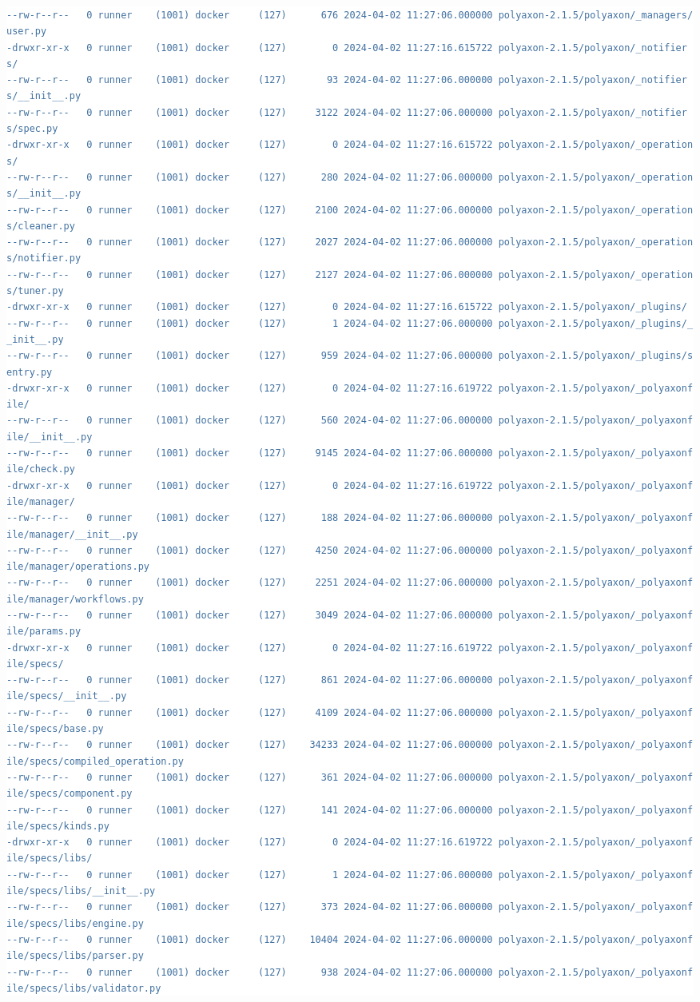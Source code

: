```diff
--rw-r--r--   0 runner    (1001) docker     (127)      676 2024-04-02 11:27:06.000000 polyaxon-2.1.5/polyaxon/_managers/user.py
-drwxr-xr-x   0 runner    (1001) docker     (127)        0 2024-04-02 11:27:16.615722 polyaxon-2.1.5/polyaxon/_notifiers/
--rw-r--r--   0 runner    (1001) docker     (127)       93 2024-04-02 11:27:06.000000 polyaxon-2.1.5/polyaxon/_notifiers/__init__.py
--rw-r--r--   0 runner    (1001) docker     (127)     3122 2024-04-02 11:27:06.000000 polyaxon-2.1.5/polyaxon/_notifiers/spec.py
-drwxr-xr-x   0 runner    (1001) docker     (127)        0 2024-04-02 11:27:16.615722 polyaxon-2.1.5/polyaxon/_operations/
--rw-r--r--   0 runner    (1001) docker     (127)      280 2024-04-02 11:27:06.000000 polyaxon-2.1.5/polyaxon/_operations/__init__.py
--rw-r--r--   0 runner    (1001) docker     (127)     2100 2024-04-02 11:27:06.000000 polyaxon-2.1.5/polyaxon/_operations/cleaner.py
--rw-r--r--   0 runner    (1001) docker     (127)     2027 2024-04-02 11:27:06.000000 polyaxon-2.1.5/polyaxon/_operations/notifier.py
--rw-r--r--   0 runner    (1001) docker     (127)     2127 2024-04-02 11:27:06.000000 polyaxon-2.1.5/polyaxon/_operations/tuner.py
-drwxr-xr-x   0 runner    (1001) docker     (127)        0 2024-04-02 11:27:16.615722 polyaxon-2.1.5/polyaxon/_plugins/
--rw-r--r--   0 runner    (1001) docker     (127)        1 2024-04-02 11:27:06.000000 polyaxon-2.1.5/polyaxon/_plugins/__init__.py
--rw-r--r--   0 runner    (1001) docker     (127)      959 2024-04-02 11:27:06.000000 polyaxon-2.1.5/polyaxon/_plugins/sentry.py
-drwxr-xr-x   0 runner    (1001) docker     (127)        0 2024-04-02 11:27:16.619722 polyaxon-2.1.5/polyaxon/_polyaxonfile/
--rw-r--r--   0 runner    (1001) docker     (127)      560 2024-04-02 11:27:06.000000 polyaxon-2.1.5/polyaxon/_polyaxonfile/__init__.py
--rw-r--r--   0 runner    (1001) docker     (127)     9145 2024-04-02 11:27:06.000000 polyaxon-2.1.5/polyaxon/_polyaxonfile/check.py
-drwxr-xr-x   0 runner    (1001) docker     (127)        0 2024-04-02 11:27:16.619722 polyaxon-2.1.5/polyaxon/_polyaxonfile/manager/
--rw-r--r--   0 runner    (1001) docker     (127)      188 2024-04-02 11:27:06.000000 polyaxon-2.1.5/polyaxon/_polyaxonfile/manager/__init__.py
--rw-r--r--   0 runner    (1001) docker     (127)     4250 2024-04-02 11:27:06.000000 polyaxon-2.1.5/polyaxon/_polyaxonfile/manager/operations.py
--rw-r--r--   0 runner    (1001) docker     (127)     2251 2024-04-02 11:27:06.000000 polyaxon-2.1.5/polyaxon/_polyaxonfile/manager/workflows.py
--rw-r--r--   0 runner    (1001) docker     (127)     3049 2024-04-02 11:27:06.000000 polyaxon-2.1.5/polyaxon/_polyaxonfile/params.py
-drwxr-xr-x   0 runner    (1001) docker     (127)        0 2024-04-02 11:27:16.619722 polyaxon-2.1.5/polyaxon/_polyaxonfile/specs/
--rw-r--r--   0 runner    (1001) docker     (127)      861 2024-04-02 11:27:06.000000 polyaxon-2.1.5/polyaxon/_polyaxonfile/specs/__init__.py
--rw-r--r--   0 runner    (1001) docker     (127)     4109 2024-04-02 11:27:06.000000 polyaxon-2.1.5/polyaxon/_polyaxonfile/specs/base.py
--rw-r--r--   0 runner    (1001) docker     (127)    34233 2024-04-02 11:27:06.000000 polyaxon-2.1.5/polyaxon/_polyaxonfile/specs/compiled_operation.py
--rw-r--r--   0 runner    (1001) docker     (127)      361 2024-04-02 11:27:06.000000 polyaxon-2.1.5/polyaxon/_polyaxonfile/specs/component.py
--rw-r--r--   0 runner    (1001) docker     (127)      141 2024-04-02 11:27:06.000000 polyaxon-2.1.5/polyaxon/_polyaxonfile/specs/kinds.py
-drwxr-xr-x   0 runner    (1001) docker     (127)        0 2024-04-02 11:27:16.619722 polyaxon-2.1.5/polyaxon/_polyaxonfile/specs/libs/
--rw-r--r--   0 runner    (1001) docker     (127)        1 2024-04-02 11:27:06.000000 polyaxon-2.1.5/polyaxon/_polyaxonfile/specs/libs/__init__.py
--rw-r--r--   0 runner    (1001) docker     (127)      373 2024-04-02 11:27:06.000000 polyaxon-2.1.5/polyaxon/_polyaxonfile/specs/libs/engine.py
--rw-r--r--   0 runner    (1001) docker     (127)    10404 2024-04-02 11:27:06.000000 polyaxon-2.1.5/polyaxon/_polyaxonfile/specs/libs/parser.py
--rw-r--r--   0 runner    (1001) docker     (127)      938 2024-04-02 11:27:06.000000 polyaxon-2.1.5/polyaxon/_polyaxonfile/specs/libs/validator.py
```